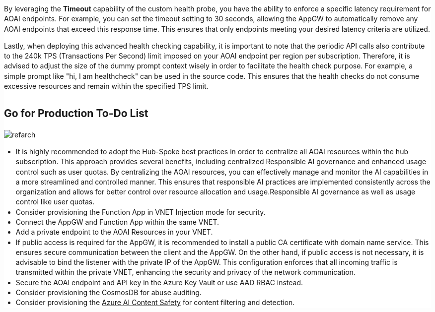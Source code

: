 By leveraging the **Timeout** capability of the custom health probe, you have the ability to enforce a specific latency requirement for AOAI endpoints. For example, you can set the timeout setting to 30 seconds, allowing the AppGW to automatically remove any AOAI endpoints that exceed this response time. This ensures that only endpoints meeting your desired latency criteria are utilized.

Lastly, when deploying this advanced health checking capability, it is important to note that the periodic API calls also contribute to the 240k TPS (Transactions Per Second) limit imposed on your AOAI endpoint per region per subscription. Therefore, it is advised to adjust the size of the dummy prompt context wisely in order to facilitate the health check purpose. For example, a simple prompt like "hi, I am healthcheck" can be used in the source code. This ensures that the health checks do not consume excessive resources and remain within the specified TPS limit.


## Go for Production To-Do List
![refarch](screenshots/refarch.png)

- It is highly recommended to adopt the Hub-Spoke best practices in order to centralize all AOAI resources within the hub subscription. This approach provides several benefits, including centralized Responsible AI governance and enhanced usage control such as user quotas. By centralizing the AOAI resources, you can effectively manage and monitor the AI capabilities in a more streamlined and controlled manner. This ensures that responsible AI practices are implemented consistently across the organization and allows for better control over resource allocation and usage.Responsible AI governance as well as usage control like user quotas. 
- Consider provisioning the Function App in VNET Injection mode for security. 
- Connect the AppGW and Function App within the same VNET. 
- Add a private endpoint to the AOAI Resources in your VNET.
- If public access is required for the AppGW, it is recommended to install a public CA certificate with domain name service. This ensures secure communication between the client and the AppGW. On the other hand, if public access is not necessary, it is advisable to bind the listener with the private IP of the AppGW. This configuration enforces that all incoming traffic is transmitted within the private VNET, enhancing the security and privacy of the network communication.
- Secure the AOAI endpoint and API key in the Azure Key Vault or use AAD RBAC instead.
- Consider provisioning the CosmosDB for abuse auditing.
- Consider provisioning the [Azure AI Content Safety](https://learn.microsoft.com/en-us/azure/cognitive-services/content-safety/overview) for content filtering and detection.
